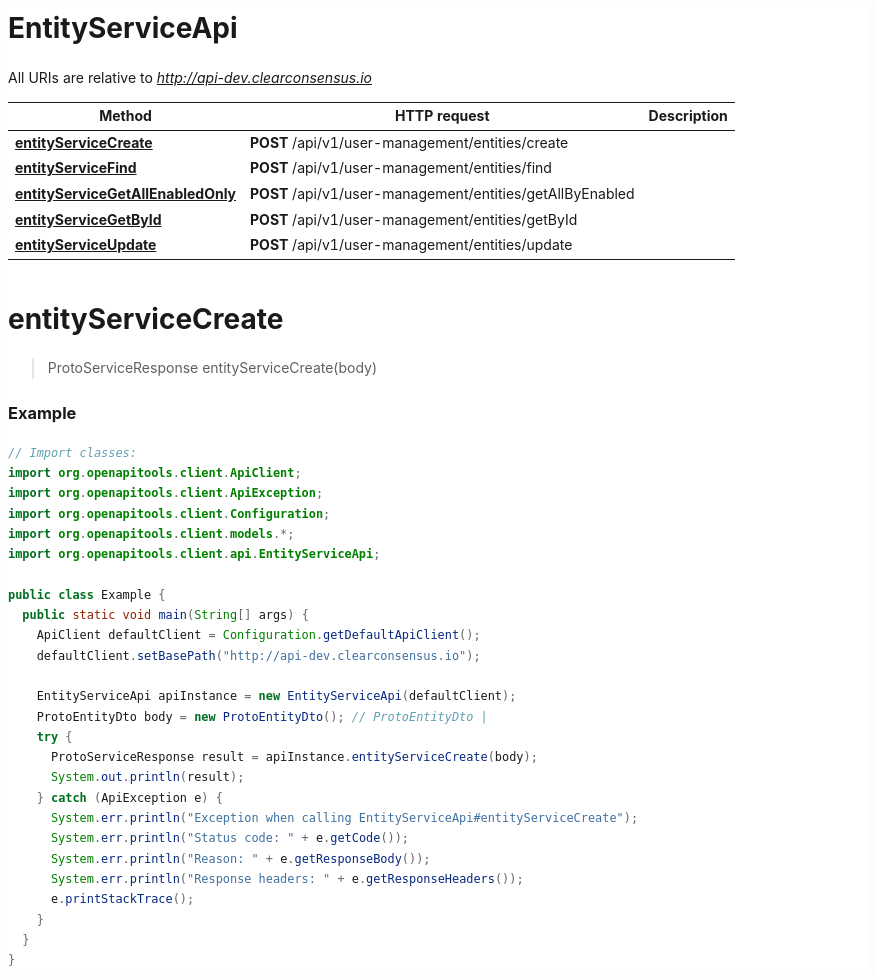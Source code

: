 # EntityServiceApi

All URIs are relative to *http://api-dev.clearconsensus.io*

| Method | HTTP request | Description |
|------------- | ------------- | -------------|
| [**entityServiceCreate**](EntityServiceApi.md#entityServiceCreate) | **POST** /api/v1/user-management/entities/create |  |
| [**entityServiceFind**](EntityServiceApi.md#entityServiceFind) | **POST** /api/v1/user-management/entities/find |  |
| [**entityServiceGetAllEnabledOnly**](EntityServiceApi.md#entityServiceGetAllEnabledOnly) | **POST** /api/v1/user-management/entities/getAllByEnabled |  |
| [**entityServiceGetById**](EntityServiceApi.md#entityServiceGetById) | **POST** /api/v1/user-management/entities/getById |  |
| [**entityServiceUpdate**](EntityServiceApi.md#entityServiceUpdate) | **POST** /api/v1/user-management/entities/update |  |


<a name="entityServiceCreate"></a>
# **entityServiceCreate**
> ProtoServiceResponse entityServiceCreate(body)



### Example
```java
// Import classes:
import org.openapitools.client.ApiClient;
import org.openapitools.client.ApiException;
import org.openapitools.client.Configuration;
import org.openapitools.client.models.*;
import org.openapitools.client.api.EntityServiceApi;

public class Example {
  public static void main(String[] args) {
    ApiClient defaultClient = Configuration.getDefaultApiClient();
    defaultClient.setBasePath("http://api-dev.clearconsensus.io");

    EntityServiceApi apiInstance = new EntityServiceApi(defaultClient);
    ProtoEntityDto body = new ProtoEntityDto(); // ProtoEntityDto | 
    try {
      ProtoServiceResponse result = apiInstance.entityServiceCreate(body);
      System.out.println(result);
    } catch (ApiException e) {
      System.err.println("Exception when calling EntityServiceApi#entityServiceCreate");
      System.err.println("Status code: " + e.getCode());
      System.err.println("Reason: " + e.getResponseBody());
      System.err.println("Response headers: " + e.getResponseHeaders());
      e.printStackTrace();
    }
  }
}
```
